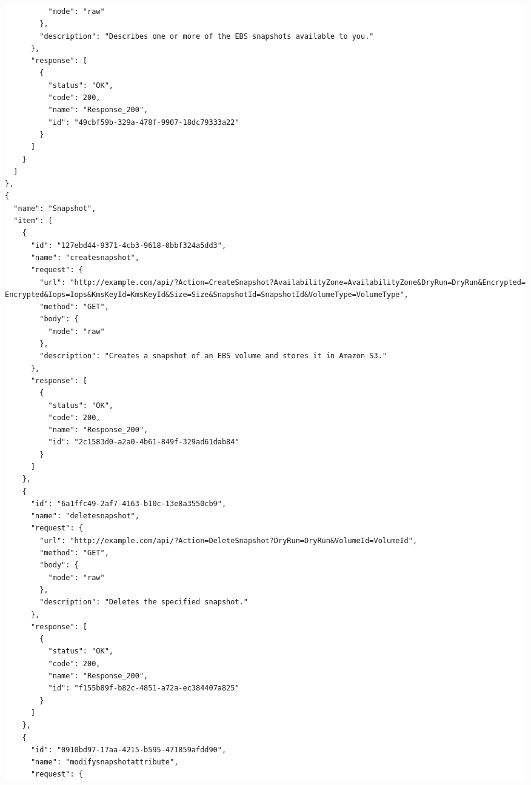               "mode": "raw"
            },
            "description": "Describes one or more of the EBS snapshots available to you."
          },
          "response": [
            {
              "status": "OK",
              "code": 200,
              "name": "Response_200",
              "id": "49cbf59b-329a-478f-9907-18dc79333a22"
            }
          ]
        }
      ]
    },
    {
      "name": "Snapshot",
      "item": [
        {
          "id": "127ebd44-9371-4cb3-9618-0bbf324a5dd3",
          "name": "createsnapshot",
          "request": {
            "url": "http://example.com/api/?Action=CreateSnapshot?AvailabilityZone=AvailabilityZone&DryRun=DryRun&Encrypted=Encrypted&Iops=Iops&KmsKeyId=KmsKeyId&Size=Size&SnapshotId=SnapshotId&VolumeType=VolumeType",
            "method": "GET",
            "body": {
              "mode": "raw"
            },
            "description": "Creates a snapshot of an EBS volume and stores it in Amazon S3."
          },
          "response": [
            {
              "status": "OK",
              "code": 200,
              "name": "Response_200",
              "id": "2c1583d0-a2a0-4b61-849f-329ad61dab84"
            }
          ]
        },
        {
          "id": "6a1ffc49-2af7-4163-b10c-13e8a3550cb9",
          "name": "deletesnapshot",
          "request": {
            "url": "http://example.com/api/?Action=DeleteSnapshot?DryRun=DryRun&VolumeId=VolumeId",
            "method": "GET",
            "body": {
              "mode": "raw"
            },
            "description": "Deletes the specified snapshot."
          },
          "response": [
            {
              "status": "OK",
              "code": 200,
              "name": "Response_200",
              "id": "f155b89f-b82c-4851-a72a-ec384407a825"
            }
          ]
        },
        {
          "id": "0910bd97-17aa-4215-b595-471859afdd90",
          "name": "modifysnapshotattribute",
          "request": {